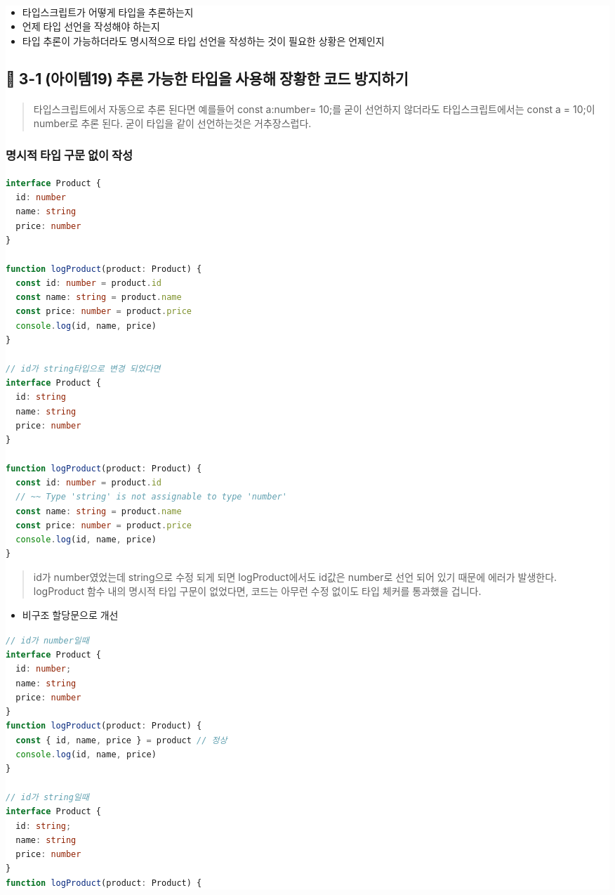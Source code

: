 - 타입스크립트가 어떻게 타입을 추론하는지
- 언제 타입 선언을 작성해야 하는지
- 타입 추론이 가능하더라도 명시적으로 타입 선언을 작성하는 것이 필요한 상황은 언제인지

## 🦐 3-1 (아이템19) 추론 가능한 타입을 사용해 장황한 코드 방지하기

> 타입스크립트에서 자동으로 추론 된다면 예를들어 const a:number= 10;를 굳이 선언하지 않더라도 타입스크립트에서는 const a = 10;이 number로 추론 된다. 굳이 타입을 같이 선언하는것은 거추장스럽다.

### 명시적 타입 구문 없이 작성

```ts
interface Product {
  id: number
  name: string
  price: number
}

function logProduct(product: Product) {
  const id: number = product.id
  const name: string = product.name
  const price: number = product.price
  console.log(id, name, price)
}

// id가 string타입으로 변경 되었다면
interface Product {
  id: string
  name: string
  price: number
}

function logProduct(product: Product) {
  const id: number = product.id
  // ~~ Type 'string' is not assignable to type 'number'
  const name: string = product.name
  const price: number = product.price
  console.log(id, name, price)
}
```

> id가 number였었는데 string으로 수정 되게 되면 logProduct에서도 id값은 number로 선언 되어 있기 때문에 에러가 발생한다.
> logProduct 함수 내의 명시적 타입 구문이 없었다면, 코드는 아무런 수정 없이도 타입 체커를 통과했을 겁니다.


- 비구조 할당문으로 개선

```ts
// id가 number일때
interface Product {
  id: number;
  name: string
  price: number
}
function logProduct(product: Product) {
  const { id, name, price } = product // 정상
  console.log(id, name, price)
}

// id가 string일때
interface Product {
  id: string;
  name: string
  price: number
}
function logProduct(product: Product) {
```